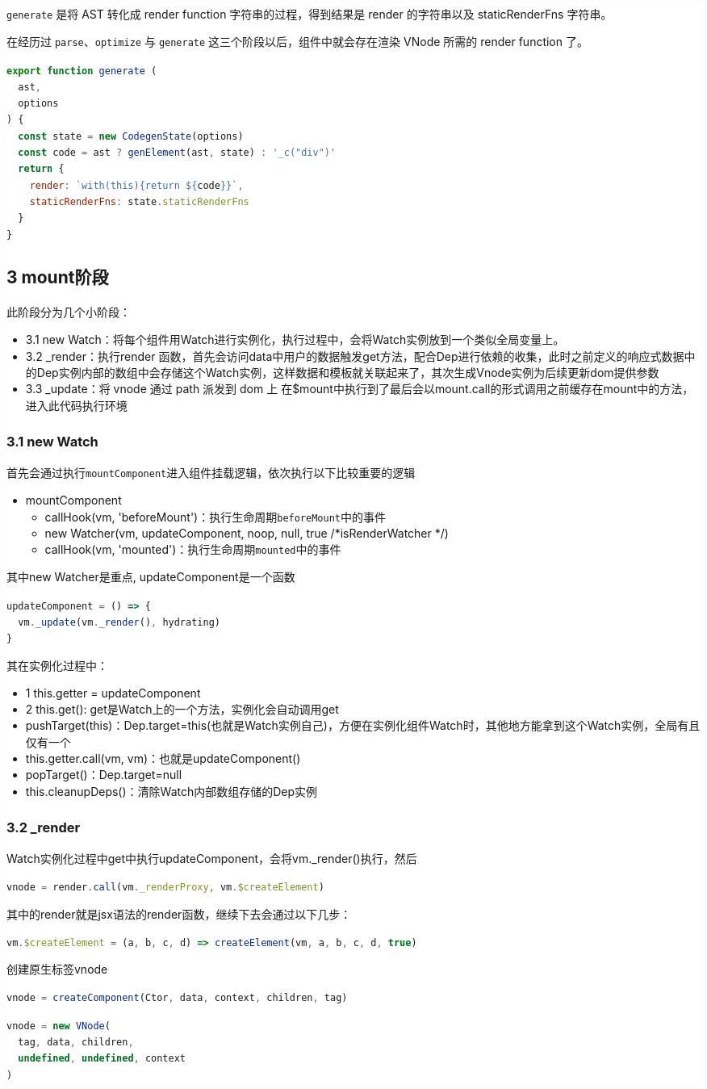 `generate` 是将 AST 转化成 render function 字符串的过程，得到结果是 render 的字符串以及 staticRenderFns 字符串。

在经历过 `parse`、`optimize` 与 `generate` 这三个阶段以后，组件中就会存在渲染 VNode 所需的 render function 了。
```js
export function generate (
  ast,
  options
) {
  const state = new CodegenState(options)
  const code = ast ? genElement(ast, state) : '_c("div")'
  return {
    render: `with(this){return ${code}}`,
    staticRenderFns: state.staticRenderFns
  }
}
```

## 3 mount阶段
此阶段分为几个小阶段：
- 3.1 new Watch：将每个组件用Watch进行实例化，执行过程中，会将Watch实例放到一个类似全局变量上。
- 3.2 _render：执行render 函数，首先会访问data中用户的数据触发get方法，配合Dep进行依赖的收集，此时之前定义的响应式数据中的Dep实例内部的数组中会存储这个Watch实例，这样数据和模板就关联起来了，其次生成Vnode实例为后续更新dom提供参数
- 3.3 _update：将 vnode 通过 path 派发到 dom 上
在$mount中执行到了最后会以mount.call的形式调用之前缓存在mount中的方法，进入此代码执行环境
### 3.1 new Watch
首先会通过执行`mountComponent`进入组件挂载逻辑，依次执行以下比较重要的逻辑
- mountComponent
  - callHook(vm, 'beforeMount')：执行生命周期`beforeMount`中的事件
  - new Watcher(vm, updateComponent, noop, null, true /*isRenderWatcher */)
  - callHook(vm, 'mounted')：执行生命周期`mounted`中的事件

其中new Watcher是重点, updateComponent是一个函数

```js
updateComponent = () => {
  vm._update(vm._render(), hydrating)
}
```

其在实例化过程中：
 - 1 this.getter = updateComponent
 - 2 this.get(): get是Watch上的一个方法，实例化会自动调用get
  - pushTarget(this)：Dep.target=this(也就是Watch实例自己)，方便在实例化组件Watch时，其他地方能拿到这个Watch实例，全局有且仅有一个
  - this.getter.call(vm, vm)：也就是updateComponent()
  - popTarget()：Dep.target=null
  - this.cleanupDeps()：清除Watch内部数组存储的Dep实例
### 3.2 _render
Watch实例化过程中get中执行updateComponent，会将vm._render()执行，然后
```js
vnode = render.call(vm._renderProxy, vm.$createElement)
```
其中的render就是jsx语法的render函数，继续下去会通过以下几步：
```js
vm.$createElement = (a, b, c, d) => createElement(vm, a, b, c, d, true)
```
创建原生标签vnode
```js
vnode = createComponent(Ctor, data, context, children, tag)
```
```js
vnode = new VNode(
  tag, data, children,
  undefined, undefined, context
)
```